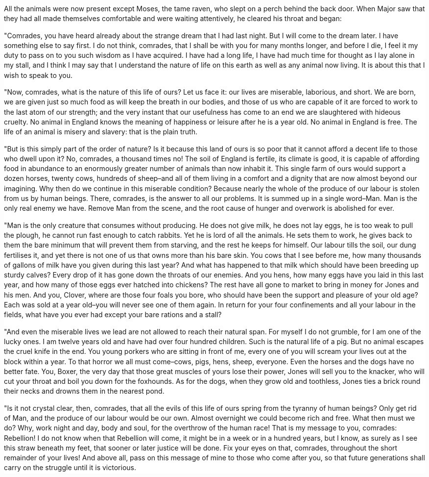 All the animals were now present except Moses, the tame raven, who slept on a perch behind the back door. When Major saw that they had all made themselves comfortable and were waiting attentively, he cleared his throat and began:

"Comrades, you have heard already about the strange dream that I had last night. But I will come to the dream later. I have something else to say first. I do not think, comrades, that I shall be with you for many months longer, and before I die, I feel it my duty to pass on to you such wisdom as I have acquired. I have had a long life, I have had much time for thought as I lay alone in my stall, and I think I may say that I understand the nature of life on this earth as well as any animal now living. It is about this that I wish to speak to you.

"Now, comrades, what is the nature of this life of ours? Let us face it: our lives are miserable, laborious, and short. We are born, we are given just so much food as will keep the breath in our bodies, and those of us who are capable of it are forced to work to the last atom of our strength; and the very instant that our usefulness has come to an end we are slaughtered with hideous cruelty. No animal in England knows the meaning of happiness or leisure after he is a year old. No animal in England is free. The life of an animal is misery and slavery: that is the plain truth.

"But is this simply part of the order of nature? Is it because this land of ours is so poor that it cannot afford a decent life to those who dwell upon it? No, comrades, a thousand times no! The soil of England is fertile, its climate is good, it is capable of affording food in abundance to an enormously greater number of animals than now inhabit it. This single farm of ours would support a dozen horses, twenty cows, hundreds of sheep–and all of them living in a comfort and a dignity that are now almost beyond our imagining. Why then do we continue in this miserable condition? Because nearly the whole of the produce of our labour is stolen from us by human beings. There, comrades, is the answer to all our problems. It is summed up in a single word–Man. Man is the only real enemy we have. Remove Man from the scene, and the root cause of hunger and overwork is abolished for ever.

"Man is the only creature that consumes without producing. He does not give milk, he does not lay eggs, he is too weak to pull the plough, he cannot run fast enough to catch rabbits. Yet he is lord of all the animals. He sets them to work, he gives back to them the bare minimum that will prevent them from starving, and the rest he keeps for himself. Our labour tills the soil, our dung fertilises it, and yet there is not one of us that owns more than his bare skin. You cows that I see before me, how many thousands of gallons of milk have you given during this last year? And what has happened to that milk which should have been breeding up sturdy calves? Every drop of it has gone down the throats of our enemies. And you hens, how many eggs have you laid in this last year, and how many of those eggs ever hatched into chickens? The rest have all gone to market to bring in money for Jones and his men. And you, Clover, where are those four foals you bore, who should have been the support and pleasure of your old age? Each was sold at a year old–you will never see one of them again. In return for your four confinements and all your labour in the fields, what have you ever had except your bare rations and a stall?

"And even the miserable lives we lead are not allowed to reach their natural span. For myself I do not grumble, for I am one of the lucky ones. I am twelve years old and have had over four hundred children. Such is the natural life of a pig. But no animal escapes the cruel knife in the end. You young porkers who are sitting in front of me, every one of you will scream your lives out at the block within a year. To that horror we all must come–cows, pigs, hens, sheep, everyone. Even the horses and the dogs have no better fate. You, Boxer, the very day that those great muscles of yours lose their power, Jones will sell you to the knacker, who will cut your throat and boil you down for the foxhounds. As for the dogs, when they grow old and toothless, Jones ties a brick round their necks and drowns them in the nearest pond.

"Is it not crystal clear, then, comrades, that all the evils of this life of ours spring from the tyranny of human beings? Only get rid of Man, and the produce of our labour would be our own. Almost overnight we could become rich and free. What then must we do? Why, work night and day, body and soul, for the overthrow of the human race! That is my message to you, comrades: Rebellion! I do not know when that Rebellion will come, it might be in a week or in a hundred years, but I know, as surely as I see this straw beneath my feet, that sooner or later justice will be done. Fix your eyes on that, comrades, throughout the short remainder of your lives! And above all, pass on this message of mine to those who come after you, so that future generations shall carry on the struggle until it is victorious.
